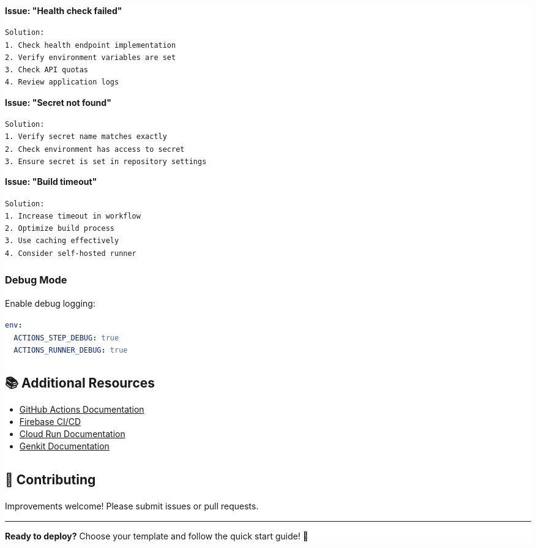 **Issue: "Health check failed"**
```
Solution:
1. Check health endpoint implementation
2. Verify environment variables are set
3. Check API quotas
4. Review application logs
```

**Issue: "Secret not found"**
```
Solution:
1. Verify secret name matches exactly
2. Check environment has access to secret
3. Ensure secret is set in repository settings
```

**Issue: "Build timeout"**
```
Solution:
1. Increase timeout in workflow
2. Optimize build process
3. Use caching effectively
4. Consider self-hosted runner
```

### Debug Mode

Enable debug logging:
```yaml
env:
  ACTIONS_STEP_DEBUG: true
  ACTIONS_RUNNER_DEBUG: true
```

## 📚 Additional Resources

- [GitHub Actions Documentation](https://docs.github.com/actions)
- [Firebase CI/CD](https://firebase.google.com/docs/hosting/github-integration)
- [Cloud Run Documentation](https://cloud.google.com/run/docs)
- [Genkit Documentation](https://genkit.dev/docs/get-started/)

## 🤝 Contributing

Improvements welcome! Please submit issues or pull requests.

---

**Ready to deploy?** Choose your template and follow the quick start guide! 🚀
